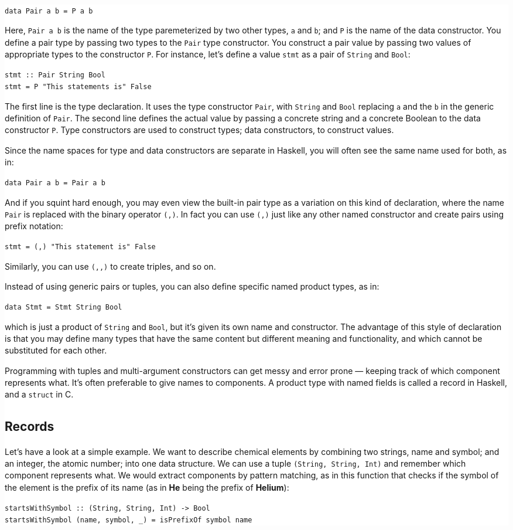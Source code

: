 ```
data Pair a b = P a b
```

Here, `Pair a b` is the name of the type paremeterized by two other types, `a` and `b`; and `P` is the name of the data constructor. You define a pair type by passing two types to the `Pair` type constructor. You construct a pair value by passing two values of appropriate types to the constructor `P`. For instance, let’s define a value `stmt` as a pair of `String` and `Bool`:

```
stmt :: Pair String Bool
stmt = P "This statements is" False
```

The first line is the type declaration. It uses the type constructor `Pair`, with `String` and `Bool` replacing `a` and the `b` in the generic definition of `Pair`. The second line defines the actual value by passing a concrete string and a concrete Boolean to the data constructor `P`. Type constructors are used to construct types; data constructors, to construct values.

Since the name spaces for type and data constructors are separate in Haskell, you will often see the same name used for both, as in:

```
data Pair a b = Pair a b
```

And if you squint hard enough, you may even view the built-in pair type as a variation on this kind of declaration, where the name `Pair` is replaced with the binary operator `(,)`. In fact you can use `(,)` just like any other named constructor and create pairs using prefix notation:

```
stmt = (,) "This statement is" False
```

Similarly, you can use `(,,)` to create triples, and so on.

Instead of using generic pairs or tuples, you can also define specific named product types, as in:

```
data Stmt = Stmt String Bool
```

which is just a product of `String` and `Bool`, but it’s given its own name and constructor. The advantage of this style of declaration is that you may define many types that have the same content but different meaning and functionality, and which cannot be substituted for each other.

Programming with tuples and multi-argument constructors can get messy and error prone — keeping track of which component represents what. It’s often preferable to give names to components. A product type with named fields is called a record in Haskell, and a `struct` in C.

## Records

Let’s have a look at a simple example. We want to describe chemical elements by combining two strings, name and symbol; and an integer, the atomic number; into one data structure. We can use a tuple `(String, String, Int)` and remember which component represents what. We would extract components by pattern matching, as in this function that checks if the symbol of the element is the prefix of its name (as in **He** being the prefix of **Helium**):

```
startsWithSymbol :: (String, String, Int) -> Bool
startsWithSymbol (name, symbol, _) = isPrefixOf symbol name
```
